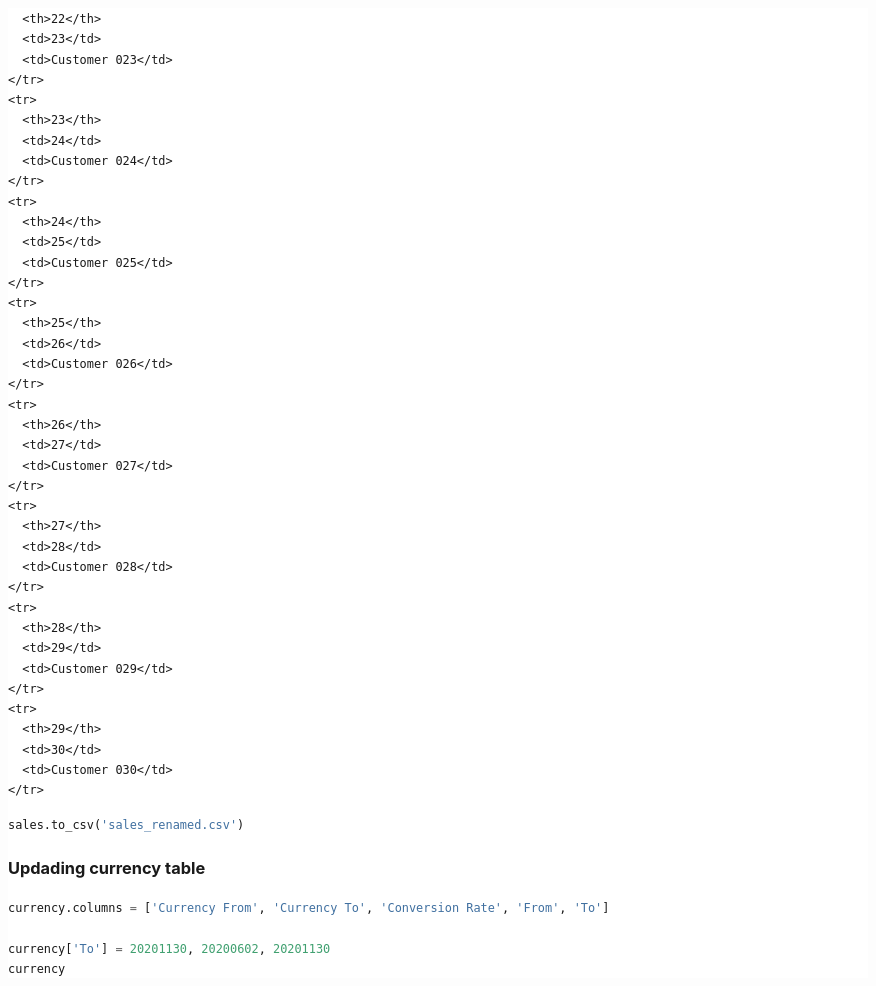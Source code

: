       <th>22</th>
      <td>23</td>
      <td>Customer 023</td>
    </tr>
    <tr>
      <th>23</th>
      <td>24</td>
      <td>Customer 024</td>
    </tr>
    <tr>
      <th>24</th>
      <td>25</td>
      <td>Customer 025</td>
    </tr>
    <tr>
      <th>25</th>
      <td>26</td>
      <td>Customer 026</td>
    </tr>
    <tr>
      <th>26</th>
      <td>27</td>
      <td>Customer 027</td>
    </tr>
    <tr>
      <th>27</th>
      <td>28</td>
      <td>Customer 028</td>
    </tr>
    <tr>
      <th>28</th>
      <td>29</td>
      <td>Customer 029</td>
    </tr>
    <tr>
      <th>29</th>
      <td>30</td>
      <td>Customer 030</td>
    </tr>
  </tbody>
</table>
</div>




```python
sales.to_csv('sales_renamed.csv')
```

### Updading currency table


```python
currency.columns = ['Currency From', 'Currency To', 'Conversion Rate', 'From', 'To']

currency['To'] = 20201130, 20200602, 20201130
currency
```
